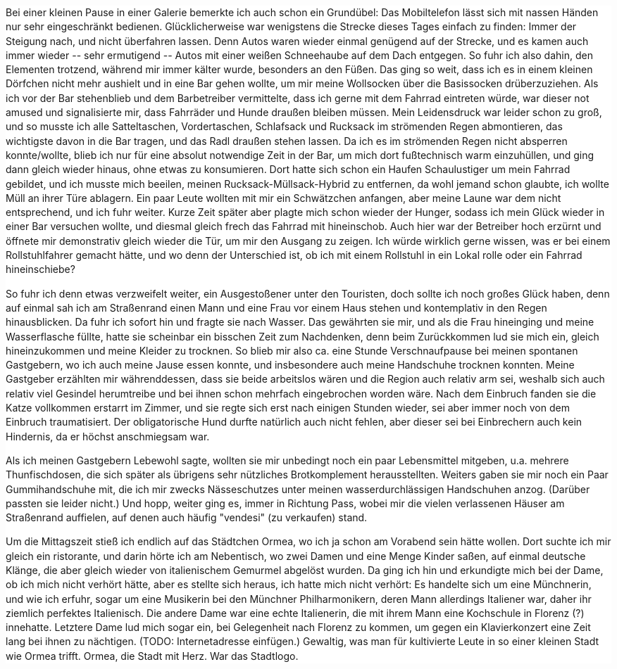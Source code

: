 Bei einer kleinen Pause in einer Galerie bemerkte ich auch schon ein Grundübel: Das Mobiltelefon lässt sich mit nassen Händen nur sehr eingeschränkt bedienen. Glücklicherweise war wenigstens die Strecke dieses Tages einfach zu finden: Immer der Steigung nach, und nicht überfahren lassen. Denn Autos waren wieder einmal genügend auf der Strecke, und es kamen auch immer wieder -- sehr ermutigend -- Autos mit einer weißen Schneehaube auf dem Dach entgegen. So fuhr ich also dahin, den Elementen trotzend, während mir immer kälter wurde, besonders an den Füßen. Das ging so weit, dass ich es in einem kleinen Dörfchen nicht mehr aushielt und in eine Bar gehen wollte, um mir meine Wollsocken über die Basissocken drüberzuziehen. Als ich vor der Bar stehenblieb und dem Barbetreiber vermittelte, dass ich gerne mit dem Fahrrad eintreten würde, war dieser not amused und signalisierte mir, dass Fahrräder und Hunde draußen bleiben müssen. Mein Leidensdruck war leider schon zu groß, und so musste ich alle Satteltaschen, Vordertaschen, Schlafsack und Rucksack im strömenden Regen abmontieren, das wichtigste davon in die Bar tragen, und das Radl draußen stehen lassen. Da ich es im strömenden Regen nicht absperren konnte/wollte, blieb ich nur für eine absolut notwendige Zeit in der Bar, um mich dort fußtechnisch warm einzuhüllen, und ging dann gleich wieder hinaus, ohne etwas zu konsumieren. Dort hatte sich schon ein Haufen Schaulustiger um mein Fahrrad gebildet, und ich musste mich beeilen, meinen Rucksack-Müllsack-Hybrid zu entfernen, da wohl jemand schon glaubte, ich wollte Müll an ihrer Türe ablagern. Ein paar Leute wollten mit mir ein Schwätzchen anfangen, aber meine Laune war dem nicht entsprechend, und ich fuhr weiter. Kurze Zeit später aber plagte mich schon wieder der Hunger, sodass ich mein Glück wieder in einer Bar versuchen wollte, und diesmal gleich frech das Fahrrad mit hineinschob. Auch hier war der Betreiber hoch erzürnt und öffnete mir demonstrativ gleich wieder die Tür, um mir den Ausgang zu zeigen. Ich würde wirklich gerne wissen, was er bei einem Rollstuhlfahrer gemacht hätte, und wo denn der Unterschied ist, ob ich mit einem Rollstuhl in ein Lokal rolle oder ein Fahrrad hineinschiebe?

So fuhr ich denn etwas verzweifelt weiter, ein Ausgestoßener unter den Touristen, doch sollte ich noch großes Glück haben, denn auf einmal sah ich am Straßenrand einen Mann und eine Frau vor einem Haus stehen und kontemplativ in den Regen hinausblicken. Da fuhr ich sofort hin und fragte sie nach Wasser. Das gewährten sie mir, und als die Frau hineinging und meine Wasserflasche füllte, hatte sie scheinbar ein bisschen Zeit zum Nachdenken, denn beim Zurückkommen lud sie mich ein, gleich hineinzukommen und meine Kleider zu trocknen. So blieb mir also ca. eine Stunde Verschnaufpause bei meinen spontanen Gastgebern, wo ich auch meine Jause essen konnte, und insbesondere auch meine Handschuhe trocknen konnten. Meine Gastgeber erzählten mir währenddessen, dass sie beide arbeitslos wären und die Region auch relativ arm sei, weshalb sich auch relativ viel Gesindel herumtreibe und bei ihnen schon mehrfach eingebrochen worden wäre. Nach dem Einbruch fanden sie die Katze vollkommen erstarrt im Zimmer, und sie regte sich erst nach einigen Stunden wieder, sei aber immer noch von dem Einbruch traumatisiert. Der obligatorische Hund durfte natürlich auch nicht fehlen, aber dieser sei bei Einbrechern auch kein Hindernis, da er höchst anschmiegsam war.

Als ich meinen Gastgebern Lebewohl sagte, wollten sie mir unbedingt noch ein paar Lebensmittel mitgeben, u.a. mehrere Thunfischdosen, die sich später als übrigens sehr nützliches Brotkomplement herausstellten. Weiters gaben sie mir noch ein Paar Gummihandschuhe mit, die ich mir zwecks Nässeschutzes unter meinen wasserdurchlässigen Handschuhen anzog. (Darüber passten sie leider nicht.) Und hopp, weiter ging es, immer in Richtung Pass, wobei mir die vielen verlassenen Häuser am Straßenrand auffielen, auf denen auch häufig "vendesi" (zu verkaufen) stand.

Um die Mittagszeit stieß ich endlich auf das Städtchen Ormea, wo ich ja schon am Vorabend sein hätte wollen. Dort suchte ich mir gleich ein ristorante, und darin hörte ich am Nebentisch, wo zwei Damen und eine Menge Kinder saßen, auf einmal deutsche Klänge, die aber gleich wieder von italienischem Gemurmel abgelöst wurden. Da ging ich hin und erkundigte mich bei der Dame, ob ich mich nicht verhört hätte, aber es stellte sich heraus, ich hatte mich nicht verhört: Es handelte sich um eine Münchnerin, und wie ich erfuhr, sogar um eine Musikerin bei den Münchner Philharmonikern, deren Mann allerdings Italiener war, daher ihr ziemlich perfektes Italienisch. Die andere Dame war eine echte Italienerin, die mit ihrem Mann eine Kochschule in Florenz (?) innehatte. Letztere Dame lud mich sogar ein, bei Gelegenheit nach Florenz zu kommen, um gegen ein Klavierkonzert eine Zeit lang bei ihnen zu nächtigen. (TODO: Internetadresse einfügen.) Gewaltig, was man für kultivierte Leute in so einer kleinen Stadt wie Ormea trifft. Ormea, die Stadt mit Herz. War das Stadtlogo.
